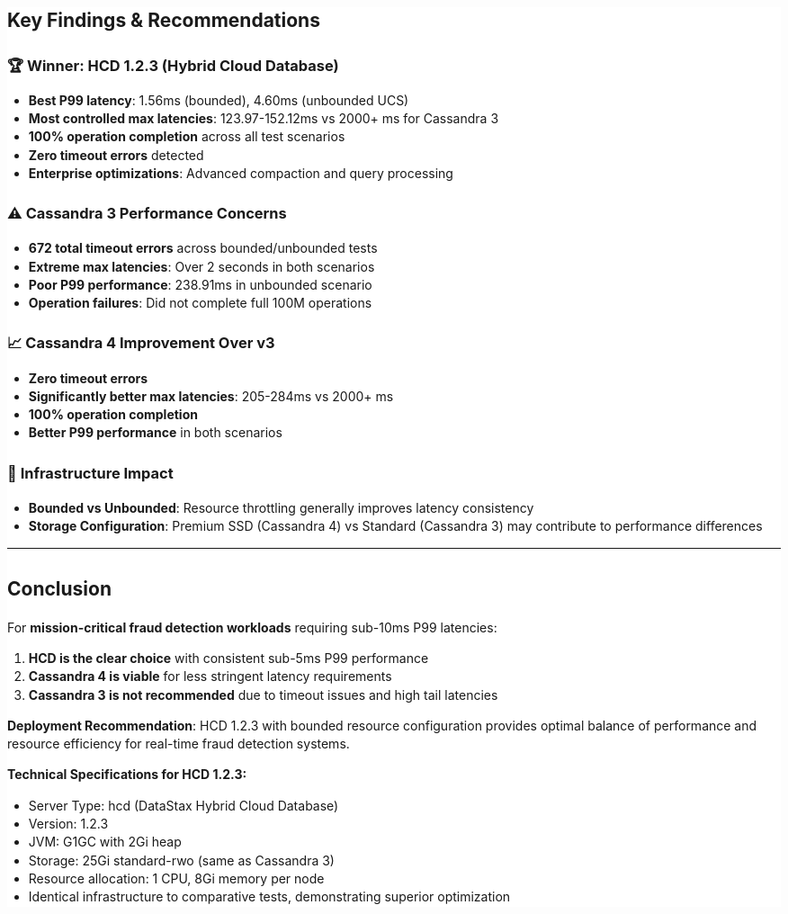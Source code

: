 
## Key Findings & Recommendations

### 🏆 **Winner: HCD 1.2.3 (Hybrid Cloud Database)**
- **Best P99 latency**: 1.56ms (bounded), 4.60ms (unbounded UCS)
- **Most controlled max latencies**: 123.97-152.12ms vs 2000+ ms for Cassandra 3
- **100% operation completion** across all test scenarios
- **Zero timeout errors** detected
- **Enterprise optimizations**: Advanced compaction and query processing

### ⚠️ **Cassandra 3 Performance Concerns**
- **672 total timeout errors** across bounded/unbounded tests
- **Extreme max latencies**: Over 2 seconds in both scenarios
- **Poor P99 performance**: 238.91ms in unbounded scenario
- **Operation failures**: Did not complete full 100M operations

### 📈 **Cassandra 4 Improvement Over v3**
- **Zero timeout errors**
- **Significantly better max latencies**: 205-284ms vs 2000+ ms  
- **100% operation completion**
- **Better P99 performance** in both scenarios

### 🔧 **Infrastructure Impact**
- **Bounded vs Unbounded**: Resource throttling generally improves latency consistency
- **Storage Configuration**: Premium SSD (Cassandra 4) vs Standard (Cassandra 3) may contribute to performance differences

---

## Conclusion

For **mission-critical fraud detection workloads** requiring sub-10ms P99 latencies:

1. **HCD is the clear choice** with consistent sub-5ms P99 performance
2. **Cassandra 4 is viable** for less stringent latency requirements  
3. **Cassandra 3 is not recommended** due to timeout issues and high tail latencies

**Deployment Recommendation**: HCD 1.2.3 with bounded resource configuration provides optimal balance of performance and resource efficiency for real-time fraud detection systems.

**Technical Specifications for HCD 1.2.3:**
- Server Type: hcd (DataStax Hybrid Cloud Database)
- Version: 1.2.3
- JVM: G1GC with 2Gi heap
- Storage: 25Gi standard-rwo (same as Cassandra 3)
- Resource allocation: 1 CPU, 8Gi memory per node
- Identical infrastructure to comparative tests, demonstrating superior optimization
